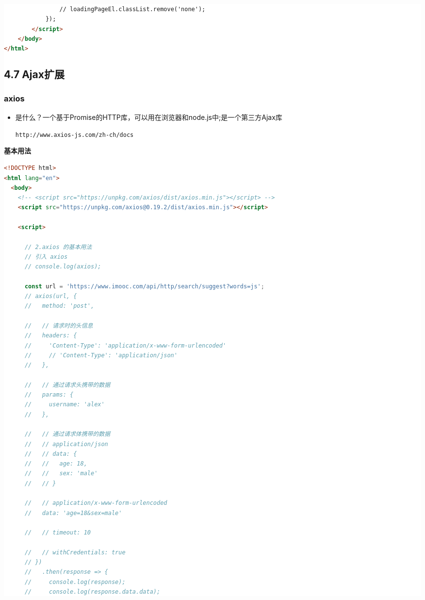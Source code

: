 ```html
				// loadingPageEl.classList.remove('none');
			});
		</script>
	</body>
</html>

```



## 4.7 Ajax扩展

### axios

* 是什么？一个基于Promise的HTTP库，可以用在浏览器和node.js中;是一个第三方Ajax库

  `http://www.axios-js.com/zh-ch/docs`

**基本用法**

```html
<!DOCTYPE html>
<html lang="en">
  <body>
    <!-- <script src="https://unpkg.com/axios/dist/axios.min.js"></script> -->
    <script src="https://unpkg.com/axios@0.19.2/dist/axios.min.js"></script>

    <script>

      // 2.axios 的基本用法
      // 引入 axios
      // console.log(axios);

      const url = 'https://www.imooc.com/api/http/search/suggest?words=js';
      // axios(url, {
      //   method: 'post',

      //   // 请求时的头信息
      //   headers: {
      //     'Content-Type': 'application/x-www-form-urlencoded'
      //     // 'Content-Type': 'application/json'
      //   },

      //   // 通过请求头携带的数据
      //   params: {
      //     username: 'alex'
      //   },

      //   // 通过请求体携带的数据
      //   // application/json
      //   // data: {
      //   //   age: 18,
      //   //   sex: 'male'
      //   // }

      //   // application/x-www-form-urlencoded
      //   data: 'age=18&sex=male'

      //   // timeout: 10

      //   // withCredentials: true
      // })
      //   .then(response => {
      //     console.log(response);
      //     console.log(response.data.data);
```